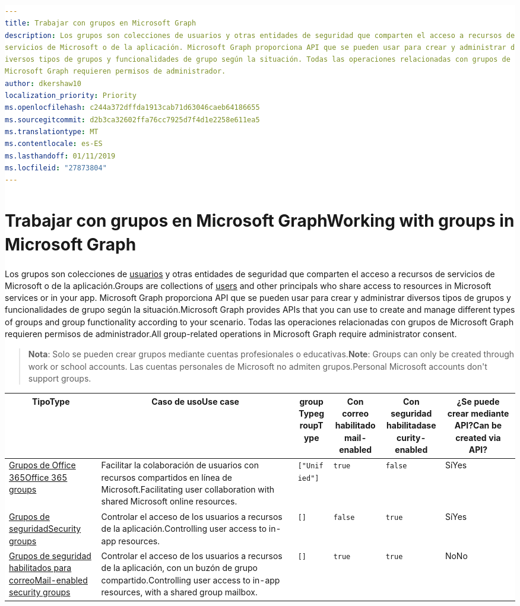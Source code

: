 ```yaml
---
title: Trabajar con grupos en Microsoft Graph
description: Los grupos son colecciones de usuarios y otras entidades de seguridad que comparten el acceso a recursos de servicios de Microsoft o de la aplicación. Microsoft Graph proporciona API que se pueden usar para crear y administrar diversos tipos de grupos y funcionalidades de grupo según la situación. Todas las operaciones relacionadas con grupos de Microsoft Graph requieren permisos de administrador.
author: dkershaw10
localization_priority: Priority
ms.openlocfilehash: c244a372dffda1913cab71d63046caeb64186655
ms.sourcegitcommit: d2b3ca32602ffa76cc7925d7f4d1e2258e611ea5
ms.translationtype: MT
ms.contentlocale: es-ES
ms.lasthandoff: 01/11/2019
ms.locfileid: "27873804"
---
```

# <a name="working-with-groups-in-microsoft-graph"></a><span data-ttu-id="8a9c6-105">Trabajar con grupos en Microsoft Graph</span><span class="sxs-lookup"><span data-stu-id="8a9c6-105">Working with groups in Microsoft Graph</span></span>

<span data-ttu-id="8a9c6-106">Los grupos son colecciones de [usuarios](user.md) y otras entidades de seguridad que comparten el acceso a recursos de servicios de Microsoft o de la aplicación.</span><span class="sxs-lookup"><span data-stu-id="8a9c6-106">Groups are collections of [users](user.md) and other principals who share access to resources in Microsoft services or in your app.</span></span> <span data-ttu-id="8a9c6-107">Microsoft Graph proporciona API que se pueden usar para crear y administrar diversos tipos de grupos y funcionalidades de grupo según la situación.</span><span class="sxs-lookup"><span data-stu-id="8a9c6-107">Microsoft Graph provides APIs that you can use to create and manage different types of groups and group functionality according to your scenario.</span></span> <span data-ttu-id="8a9c6-108">Todas las operaciones relacionadas con grupos de Microsoft Graph requieren permisos de administrador.</span><span class="sxs-lookup"><span data-stu-id="8a9c6-108">All group-related operations in Microsoft Graph require administrator consent.</span></span>

> <span data-ttu-id="8a9c6-109">**Nota**: Solo se pueden crear grupos mediante cuentas profesionales o educativas.</span><span class="sxs-lookup"><span data-stu-id="8a9c6-109">**Note**: Groups can only be created through work or school accounts.</span></span> <span data-ttu-id="8a9c6-110">Las cuentas personales de Microsoft no admiten grupos.</span><span class="sxs-lookup"><span data-stu-id="8a9c6-110">Personal Microsoft accounts don't support groups.</span></span>

| <span data-ttu-id="8a9c6-111">Tipo</span><span class="sxs-lookup"><span data-stu-id="8a9c6-111">Type</span></span>              | <span data-ttu-id="8a9c6-112">Caso de uso</span><span class="sxs-lookup"><span data-stu-id="8a9c6-112">Use case</span></span> | <span data-ttu-id="8a9c6-113">groupType</span><span class="sxs-lookup"><span data-stu-id="8a9c6-113">groupType</span></span> | <span data-ttu-id="8a9c6-114">Con correo habilitado</span><span class="sxs-lookup"><span data-stu-id="8a9c6-114">mail-enabled</span></span> | <span data-ttu-id="8a9c6-115">Con seguridad habilitada</span><span class="sxs-lookup"><span data-stu-id="8a9c6-115">security-enabled</span></span> | <span data-ttu-id="8a9c6-116">¿Se puede crear mediante API?</span><span class="sxs-lookup"><span data-stu-id="8a9c6-116">Can be created via API?</span></span> |
|-------------------|----------|-----------|--------------|------------------|--------------------------------|
| [<span data-ttu-id="8a9c6-117">Grupos de Office 365</span><span class="sxs-lookup"><span data-stu-id="8a9c6-117">Office 365 groups</span></span>](#office-365-groups) | <span data-ttu-id="8a9c6-118">Facilitar la colaboración de usuarios con recursos compartidos en línea de Microsoft.</span><span class="sxs-lookup"><span data-stu-id="8a9c6-118">Facilitating user collaboration with shared Microsoft online resources.</span></span> | `["Unified"]` | `true` | `false` | <span data-ttu-id="8a9c6-119">Sí</span><span class="sxs-lookup"><span data-stu-id="8a9c6-119">Yes</span></span> |
| [<span data-ttu-id="8a9c6-120">Grupos de seguridad</span><span class="sxs-lookup"><span data-stu-id="8a9c6-120">Security groups</span></span>](#security-groups-and-mail-enabled-security-groups) | <span data-ttu-id="8a9c6-121">Controlar el acceso de los usuarios a recursos de la aplicación.</span><span class="sxs-lookup"><span data-stu-id="8a9c6-121">Controlling user access to in-app resources.</span></span> | `[]` | `false` | `true` | <span data-ttu-id="8a9c6-122">Sí</span><span class="sxs-lookup"><span data-stu-id="8a9c6-122">Yes</span></span> |
| [<span data-ttu-id="8a9c6-123">Grupos de seguridad habilitados para correo</span><span class="sxs-lookup"><span data-stu-id="8a9c6-123">Mail-enabled security groups</span></span>](#security-groups-and-mail-enabled-security-groups) | <span data-ttu-id="8a9c6-124">Controlar el acceso de los usuarios a recursos de la aplicación, con un buzón de grupo compartido.</span><span class="sxs-lookup"><span data-stu-id="8a9c6-124">Controlling user access to in-app resources, with a shared group mailbox.</span></span> | `[]` | `true` | `true` | <span data-ttu-id="8a9c6-125">No</span><span class="sxs-lookup"><span data-stu-id="8a9c6-125">No</span></span> |